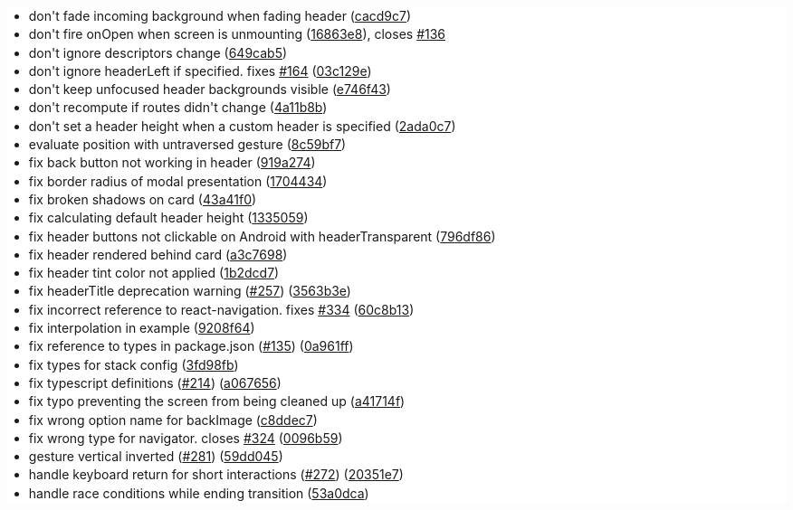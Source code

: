 * don't fade incoming background when fading header ([cacd9c7](https://github.com/react-navigation/react-navigation-stack/commit/cacd9c7647325188d240cfc2618c4f8dba9f8209))
* don't fire onOpen when screen is unmounting ([16863e8](https://github.com/react-navigation/react-navigation-stack/commit/16863e88c3f994f59453f468e90c1009ff4638f1)), closes [#136](https://github.com/react-navigation/react-navigation-stack/issues/136)
* don't ignore descriptors change ([649cab5](https://github.com/react-navigation/react-navigation-stack/commit/649cab56585a30e6e3d05c46a8502e8954fcaa14))
* don't ignore headerLeft if specified. fixes [#164](https://github.com/react-navigation/react-navigation-stack/issues/164) ([03c129e](https://github.com/react-navigation/react-navigation-stack/commit/03c129ef23c2a06f97306af064c771afcf6f9dd5))
* don't keep unfocused header backgrounds visible ([e746f43](https://github.com/react-navigation/react-navigation-stack/commit/e746f439d056cc03f7f7998e079406d835917fc1))
* don't recompute if routes didn't change ([4a11b8b](https://github.com/react-navigation/react-navigation-stack/commit/4a11b8b1275c0d367a36a9dab8a60e1601bda2eb))
* don't set a header height when a custom header is specified ([2ada0c7](https://github.com/react-navigation/react-navigation-stack/commit/2ada0c709bef161ab42203f0afc41f8c0f10a68d))
* evaluate position with untraversed gesture ([8c59bf7](https://github.com/react-navigation/react-navigation-stack/commit/8c59bf7d2c19c8d487bc20fa71cd2621806a696a))
* fix back button not working in header ([919a274](https://github.com/react-navigation/react-navigation-stack/commit/919a274b4ca1d906a9b3cf0988e4440c8640c656))
* fix border radius of modal presentation ([1704434](https://github.com/react-navigation/react-navigation-stack/commit/17044344a7c472272ade94bb060b418ceeffe906))
* fix broken shadows on card ([43a41f0](https://github.com/react-navigation/react-navigation-stack/commit/43a41f0ae54897aa92668618074ae67e6f2a052b))
* fix calculating default header height ([1335059](https://github.com/react-navigation/react-navigation-stack/commit/1335059de4b20c494e4bb37a2715f85567d6b805))
* fix header buttons not clickable on Android with headerTransparent ([796df86](https://github.com/react-navigation/react-navigation-stack/commit/796df86b682b5b2b58987226afb2277351ae015d))
* fix header rendered behind card ([a3c7698](https://github.com/react-navigation/react-navigation-stack/commit/a3c769811b9d6bcecb462ee9adb3a4fe3e1d9aad))
* fix header tint color not applied ([1b2dcd7](https://github.com/react-navigation/react-navigation-stack/commit/1b2dcd77d4a6934efda5cf03209e312659b89002))
* fix headerTitle deprecation warning ([#257](https://github.com/react-navigation/react-navigation-stack/issues/257)) ([3563b3e](https://github.com/react-navigation/react-navigation-stack/commit/3563b3ed941ee364c6485cbbfce3bc100c5696ba))
* fix incorrect reference to react-navigation. fixes [#334](https://github.com/react-navigation/react-navigation-stack/issues/334) ([60c8b13](https://github.com/react-navigation/react-navigation-stack/commit/60c8b13fffa0d3dfbca9c6c4b2094e04f564aae6))
* fix interpolation in example ([9208f64](https://github.com/react-navigation/react-navigation-stack/commit/9208f6457ee1da25e9a0158160e3077338147af6))
* fix reference to types in package.json ([#135](https://github.com/react-navigation/react-navigation-stack/issues/135)) ([0a961ff](https://github.com/react-navigation/react-navigation-stack/commit/0a961ff495ea59eb4e13ec6ac24ffbeeff641bcb))
* fix types for stack config ([3fd98fb](https://github.com/react-navigation/react-navigation-stack/commit/3fd98fb997566c6fc7f20d72a7f80927ab3a2d87))
* fix typescript definitions ([#214](https://github.com/react-navigation/react-navigation-stack/issues/214)) ([a067656](https://github.com/react-navigation/react-navigation-stack/commit/a0676569d082417f70b9ad04c1a27749e8b262e8))
* fix typo preventing the screen from being cleaned up ([a41714f](https://github.com/react-navigation/react-navigation-stack/commit/a41714fa571bd2b858d159fb72658da565306bbd))
* fix wrong option name for backImage ([c8ddec7](https://github.com/react-navigation/react-navigation-stack/commit/c8ddec72a66c2ce9213ae241d5ff7cd621ce0f89))
* fix wrong type for navigator. closes [#324](https://github.com/react-navigation/react-navigation-stack/issues/324) ([0096b59](https://github.com/react-navigation/react-navigation-stack/commit/0096b59bc55f5afef94dbd5280e9a30df68d6b32))
* gesture vertical inverted ([#281](https://github.com/react-navigation/react-navigation-stack/issues/281)) ([59dd045](https://github.com/react-navigation/react-navigation-stack/commit/59dd0451ffe191df86adfb17b178d3d8293c6329))
* handle keyboard return for short interactions ([#272](https://github.com/react-navigation/react-navigation-stack/issues/272)) ([20351e7](https://github.com/react-navigation/react-navigation-stack/commit/20351e760b6c3e742d6f9d97222bafb0433f1f26))
* handle race conditions while ending transition ([53a0dca](https://github.com/react-navigation/react-navigation-stack/commit/53a0dca27955b16206bd8f96f174fb91ecc95086))